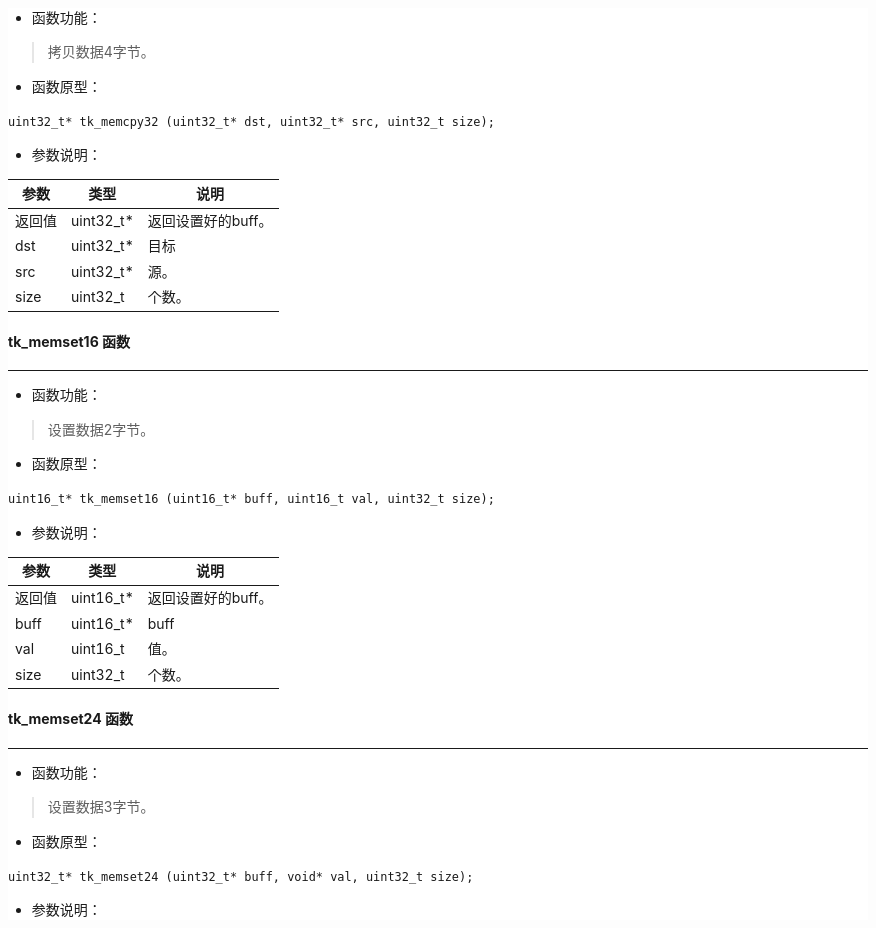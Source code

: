 * 函数功能：

> <p id="utils_t_tk_memcpy32">拷贝数据4字节。

* 函数原型：

```
uint32_t* tk_memcpy32 (uint32_t* dst, uint32_t* src, uint32_t size);
```

* 参数说明：

| 参数 | 类型 | 说明 |
| -------- | ----- | --------- |
| 返回值 | uint32\_t* | 返回设置好的buff。 |
| dst | uint32\_t* | 目标 |
| src | uint32\_t* | 源。 |
| size | uint32\_t | 个数。 |
#### tk\_memset16 函数
-----------------------

* 函数功能：

> <p id="utils_t_tk_memset16">设置数据2字节。

* 函数原型：

```
uint16_t* tk_memset16 (uint16_t* buff, uint16_t val, uint32_t size);
```

* 参数说明：

| 参数 | 类型 | 说明 |
| -------- | ----- | --------- |
| 返回值 | uint16\_t* | 返回设置好的buff。 |
| buff | uint16\_t* | buff |
| val | uint16\_t | 值。 |
| size | uint32\_t | 个数。 |
#### tk\_memset24 函数
-----------------------

* 函数功能：

> <p id="utils_t_tk_memset24">设置数据3字节。

* 函数原型：

```
uint32_t* tk_memset24 (uint32_t* buff, void* val, uint32_t size);
```

* 参数说明：
